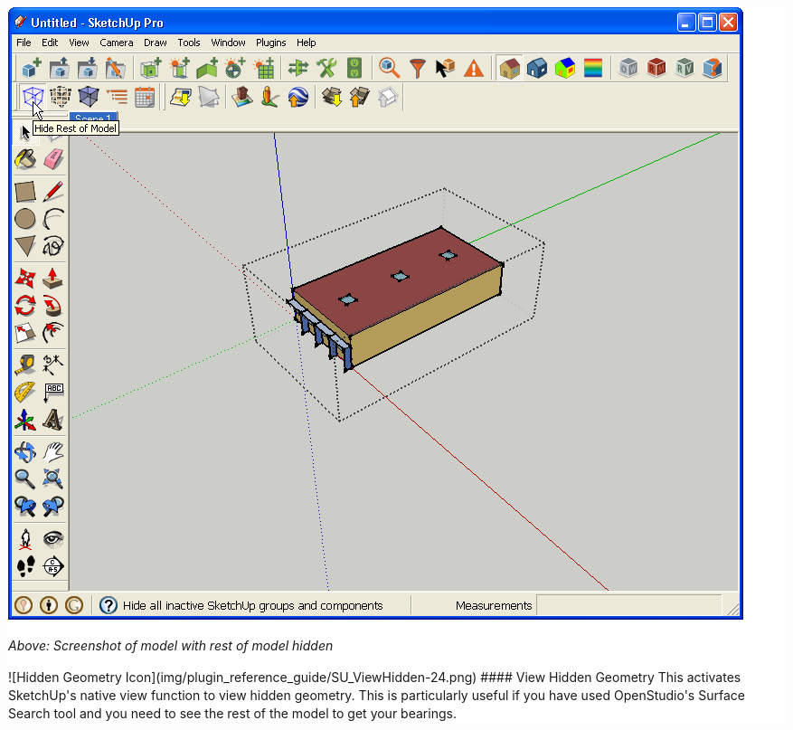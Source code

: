 ![model with rest of model hidde](img/plugin_reference_guide/ss_hiderest_02.png)

*Above: Screenshot of model with rest of model hidden*
</td>
</tr>
<tr>
<td>![Hidden Geometry Icon](img/plugin_reference_guide/SU_ViewHidden-24.png)</td>
<td>
#### View Hidden Geometry
This activates SketchUp's native view function to view hidden geometry. This is particularly useful if you have used OpenStudio's Surface Search tool and you need to see the rest of the model to get your bearings.

